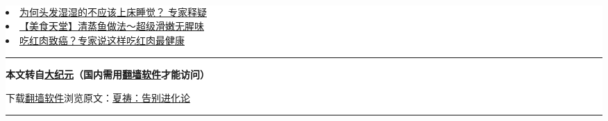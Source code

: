 <li><a href="https://github.com/19920513/djy/blob/master/gb/23/1/15/n13907390.md#1">为何头发湿湿的不应该上床睡觉？ 专家释疑</a></li>
<li><a href="https://github.com/19920513/djy/blob/master/gb/23/1/16/n13907983.md#1">【美食天堂】清蒸鱼做法～超级滑嫩无腥味</a></li>
<li><a href="https://github.com/19920513/djy/blob/master/gb/23/1/16/n13908117.md#1">吃红肉致癌？专家说这样吃红肉最健康</a></li>
<hr>

<strong>本文转自<a href="https://www.epochtimes.com">大纪元</a>（国内需用<a href="https://github.com/19920513/www/blob/master/README.md#8">翻墙软件</a>才能访问）</strong><p>下载<a href="https://github.com/19920513/www/blob/master/README.md#8">翻墙软件</a>浏览原文：<a href="https://www.epochtimes.com/gb/21/8/29/n13196066.htm">夏祷：告别进化论</a></p><hr>
